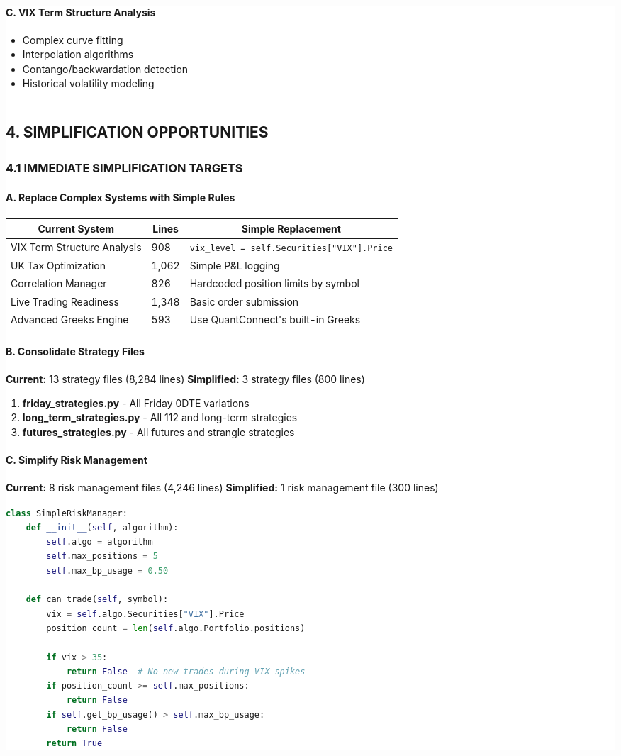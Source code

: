 #### **C. VIX Term Structure Analysis**
- Complex curve fitting
- Interpolation algorithms
- Contango/backwardation detection
- Historical volatility modeling

---

## 4. SIMPLIFICATION OPPORTUNITIES

### 4.1 IMMEDIATE SIMPLIFICATION TARGETS

#### **A. Replace Complex Systems with Simple Rules**

| Current System | Lines | Simple Replacement |
|----------------|-------|-------------------|
| VIX Term Structure Analysis | 908 | `vix_level = self.Securities["VIX"].Price` |
| UK Tax Optimization | 1,062 | Simple P&L logging |
| Correlation Manager | 826 | Hardcoded position limits by symbol |
| Live Trading Readiness | 1,348 | Basic order submission |
| Advanced Greeks Engine | 593 | Use QuantConnect's built-in Greeks |

#### **B. Consolidate Strategy Files**

**Current:** 13 strategy files (8,284 lines)
**Simplified:** 3 strategy files (800 lines)

1. **friday_strategies.py** - All Friday 0DTE variations
2. **long_term_strategies.py** - All 112 and long-term strategies  
3. **futures_strategies.py** - All futures and strangle strategies

#### **C. Simplify Risk Management**

**Current:** 8 risk management files (4,246 lines)
**Simplified:** 1 risk management file (300 lines)

```python
class SimpleRiskManager:
    def __init__(self, algorithm):
        self.algo = algorithm
        self.max_positions = 5
        self.max_bp_usage = 0.50
        
    def can_trade(self, symbol):
        vix = self.algo.Securities["VIX"].Price
        position_count = len(self.algo.Portfolio.positions)
        
        if vix > 35:
            return False  # No new trades during VIX spikes
        if position_count >= self.max_positions:
            return False
        if self.get_bp_usage() > self.max_bp_usage:
            return False
        return True
```
